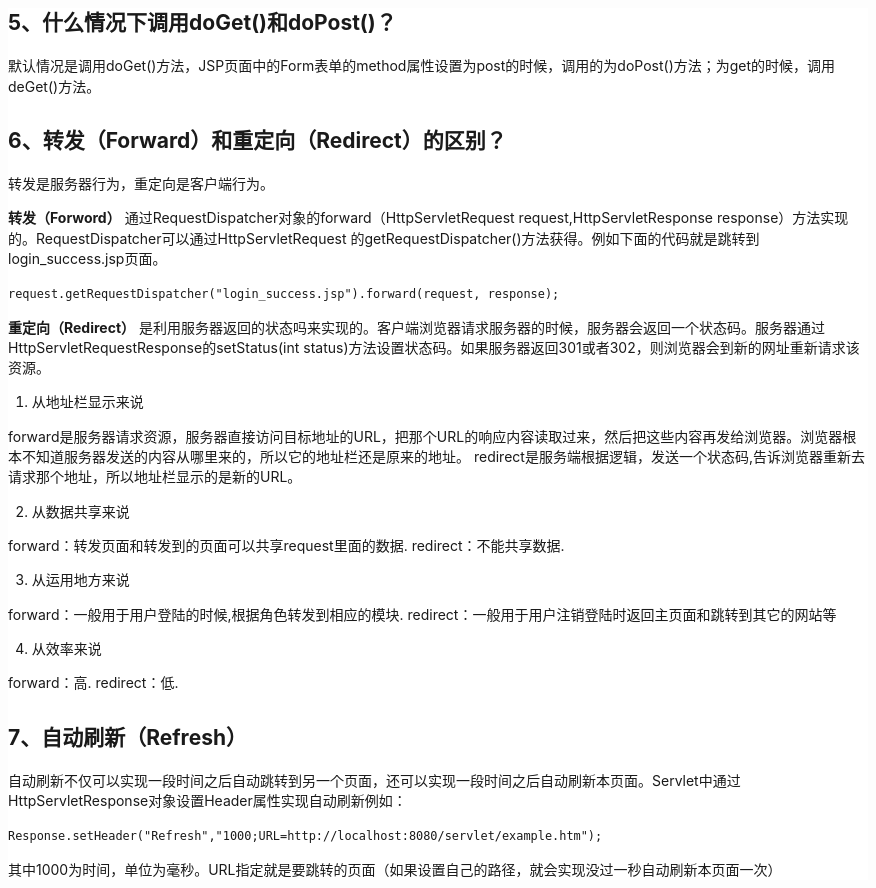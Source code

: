 

## **5、什么情况下调用doGet()和doPost()？**

默认情况是调用doGet()方法，JSP页面中的Form表单的method属性设置为post的时候，调用的为doPost()方法；为get的时候，调用deGet()方法。







## **6、转发（Forward）和重定向（Redirect）的区别？**

转发是服务器行为，重定向是客户端行为。

**转发（Forword）**
		通过RequestDispatcher对象的forward（HttpServletRequest request,HttpServletResponse response）方法实现的。RequestDispatcher可以通过HttpServletRequest 的getRequestDispatcher()方法获得。例如下面的代码就是跳转到login_success.jsp页面。

```
request.getRequestDispatcher("login_success.jsp").forward(request, response);
```

**重定向（Redirect）** 是利用服务器返回的状态吗来实现的。客户端浏览器请求服务器的时候，服务器会返回一个状态码。服务器通过HttpServletRequestResponse的setStatus(int status)方法设置状态码。如果服务器返回301或者302，则浏览器会到新的网址重新请求该资源。

1. 从地址栏显示来说

forward是服务器请求资源，服务器直接访问目标地址的URL，把那个URL的响应内容读取过来，然后把这些内容再发给浏览器。浏览器根本不知道服务器发送的内容从哪里来的，所以它的地址栏还是原来的地址。
redirect是服务端根据逻辑，发送一个状态码,告诉浏览器重新去请求那个地址，所以地址栏显示的是新的URL。

2. 从数据共享来说

forward：转发页面和转发到的页面可以共享request里面的数据.
redirect：不能共享数据.

3. 从运用地方来说

forward：一般用于用户登陆的时候,根据角色转发到相应的模块.
redirect：一般用于用户注销登陆时返回主页面和跳转到其它的网站等

4. 从效率来说

forward：高.
		redirect：低.





## **7、自动刷新（Refresh）**

自动刷新不仅可以实现一段时间之后自动跳转到另一个页面，还可以实现一段时间之后自动刷新本页面。Servlet中通过HttpServletResponse对象设置Header属性实现自动刷新例如：

```
Response.setHeader("Refresh","1000;URL=http://localhost:8080/servlet/example.htm");
```

其中1000为时间，单位为毫秒。URL指定就是要跳转的页面（如果设置自己的路径，就会实现没过一秒自动刷新本页面一次）


